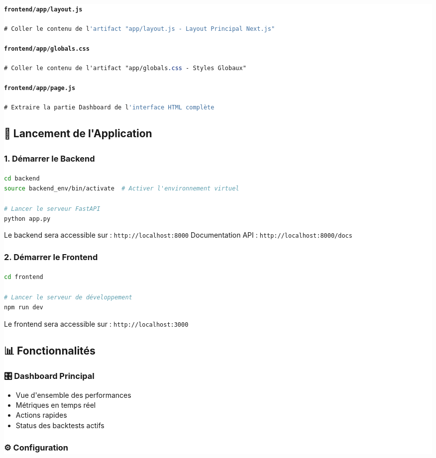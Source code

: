 #### `frontend/app/layout.js`

```javascript
# Coller le contenu de l'artifact "app/layout.js - Layout Principal Next.js"
```

#### `frontend/app/globals.css`

```css
# Coller le contenu de l'artifact "app/globals.css - Styles Globaux"
```

#### `frontend/app/page.js`

```javascript
# Extraire la partie Dashboard de l'interface HTML complète
```

## 🎯 Lancement de l'Application

### 1. Démarrer le Backend

```bash
cd backend
source backend_env/bin/activate  # Activer l'environnement virtuel

# Lancer le serveur FastAPI
python app.py
```

Le backend sera accessible sur : `http://localhost:8000`
Documentation API : `http://localhost:8000/docs`

### 2. Démarrer le Frontend

```bash
cd frontend

# Lancer le serveur de développement
npm run dev
```

Le frontend sera accessible sur : `http://localhost:3000`

## 📊 Fonctionnalités

### 🎛️ Dashboard Principal

- Vue d'ensemble des performances
- Métriques en temps réel
- Actions rapides
- Status des backtests actifs

### ⚙️ Configuration
